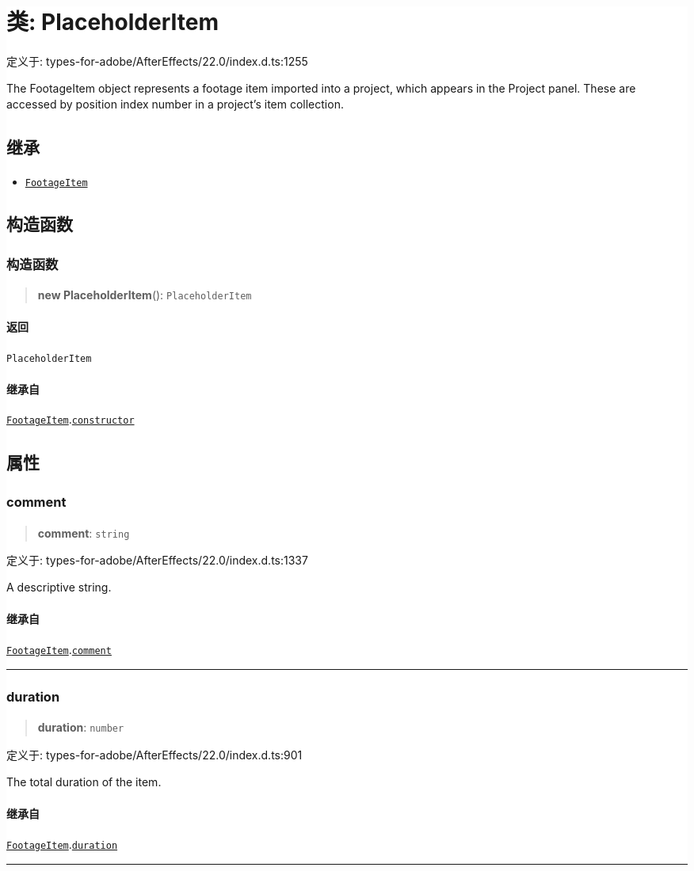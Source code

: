 # 类: PlaceholderItem

定义于: types-for-adobe/AfterEffects/22.0/index.d.ts:1255

The FootageItem object represents a footage item imported into a project, which appears in the Project panel. These are accessed by position index number in a project’s item collection.

## 继承

- [`FootageItem`](FootageItem.md)

## 构造函数

### 构造函数

> **new PlaceholderItem**(): `PlaceholderItem`

#### 返回

`PlaceholderItem`

#### 继承自

[`FootageItem`](FootageItem.md).[`constructor`](FootageItem.md#constructor)

## 属性

### comment

> **comment**: `string`

定义于: types-for-adobe/AfterEffects/22.0/index.d.ts:1337

A descriptive string.

#### 继承自

[`FootageItem`](FootageItem.md).[`comment`](FootageItem.md#comment)

***

### duration

> **duration**: `number`

定义于: types-for-adobe/AfterEffects/22.0/index.d.ts:901

The total duration of the item.

#### 继承自

[`FootageItem`](FootageItem.md).[`duration`](FootageItem.md#duration)

***
